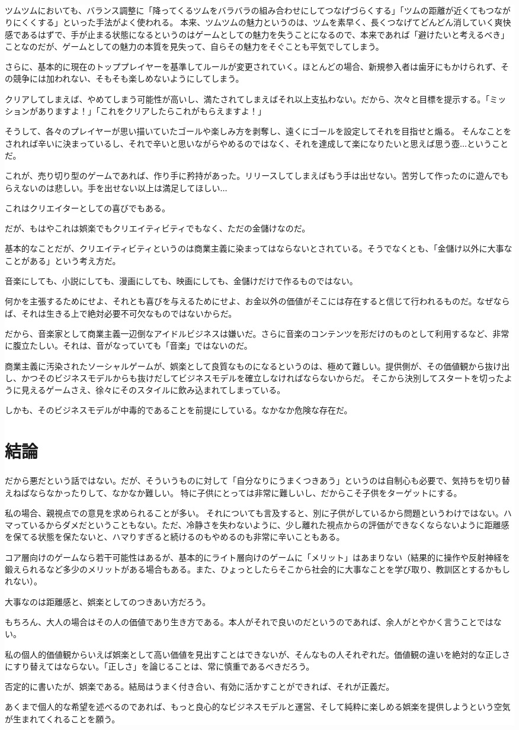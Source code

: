 ツムツムにおいても、バランス調整に「降ってくるツムをバラバラの組み合わせにしてつなげづらくする」「ツムの距離が近くてもつながりにくくする」といった手法がよく使われる。 本来、ツムツムの魅力というのは、ツムを素早く、長くつなげてどんどん消していく爽快感であるはずで、手が止まる状態になるというのはゲームとしての魅力を失うことになるので、本来であれば「避けたいと考えるべき」ことなのだが、ゲームとしての魅力の本質を見失って、自らその魅力をそぐことも平気でしてしまう。

さらに、基本的に現在のトッププレイヤーを基準してルールが変更されていく。ほとんどの場合、新規参入者は歯牙にもかけられず、その競争には加われない、そもそも楽しめないようにしてしまう。

クリアしてしまえば、やめてしまう可能性が高いし、満たされてしまえばそれ以上支払わない。だから、次々と目標を提示する。「ミッションがありますよ！」「これをクリアしたらこれがもらえますよ！」

そうして、各々のプレイヤーが思い描いていたゴールや楽しみ方を剥奪し、遠くにゴールを設定してそれを目指せと煽る。 そんなことをされれば辛いに決まっているし、それで辛いと思いながらやめるのではなく、それを達成して楽になりたいと思えば思う壺…ということだ。

これが、売り切り型のゲームであれば、作り手に矜持があった。リリースしてしまえばもう手は出せない。苦労して作ったのに遊んでもらえないのは悲しい。手を出せない以上は満足してほしい…

これはクリエイターとしての喜びでもある。

だが、もはやこれは娯楽でもクリエイティビティでもなく、ただの金儲けなのだ。

基本的なことだが、クリエイティビティというのは商業主義に染まってはならないとされている。そうでなくとも、「金儲け以外に大事なことがある」という考え方だ。

音楽にしても、小説にしても、漫画にしても、映画にしても、金儲けだけで作るものではない。

何かを主張するためにせよ、それとも喜びを与えるためにせよ、お金以外の価値がそこには存在すると信じて行われるものだ。なぜならば、それは生きる上で絶対必要不可欠なものではないからだ。

だから、音楽家として商業主義一辺倒なアイドルビジネスは嫌いだ。さらに音楽のコンテンツを形だけのものとして利用するなど、非常に腹立たしい。それは、音がなっていても「音楽」ではないのだ。

商業主義に汚染されたソーシャルゲームが、娯楽として良質なものになるというのは、極めて難しい。提供側が、その価値観から抜け出し、かつそのビジネスモデルからも抜けだしてビジネスモデルを確立しなければならないからだ。 そこから決別してスタートを切ったように見えるゲームさえ、徐々にそのスタイルに飲み込まれてしまっている。

しかも、そのビジネスモデルが中毒的であることを前提にしている。なかなか危険な存在だ。

# 結論

だから悪だという話ではない。だが、そういうものに対して「自分なりにうまくつきあう」というのは自制心も必要で、気持ちを切り替えねばならなかったりして、なかなか難しい。 特に子供にとっては非常に難しいし、だからこそ子供をターゲットにする。

私の場合、親視点での意見を求められることが多い。 それについても言及すると、別に子供がしているから問題というわけではない。ハマっているからダメだということもない。ただ、冷静さを失わないように、少し離れた視点からの評価ができなくならないように距離感を保てる状態を保たないと、ハマりすぎると続けるのもやめるのも非常に辛いこともある。

コア層向けのゲームなら若干可能性はあるが、基本的にライト層向けのゲームに「メリット」はあまりない（結果的に操作や反射神経を鍛えられるなど多少のメリットがある場合もある。また、ひょっとしたらそこから社会的に大事なことを学び取り、教訓区とするかもしれない）。

大事なのは距離感と、娯楽としてのつきあい方だろう。

もちろん、大人の場合はその人の価値であり生き方である。本人がそれで良いのだというのであれば、余人がとやかく言うことではない。

私の個人的価値観からいえば娯楽として高い価値を見出すことはできないが、そんなもの人それぞれだ。価値観の違いを絶対的な正しさにすり替えてはならない。「正しさ」を論じることは、常に慎重であるべきだろう。

否定的に書いたが、娯楽である。結局はうまく付き合い、有効に活かすことができれば、それが正義だ。

あくまで個人的な希望を述べるのであれば、もっと良心的なビジネスモデルと運営、そして純粋に楽しめる娯楽を提供しようという空気が生まれてくれることを願う。